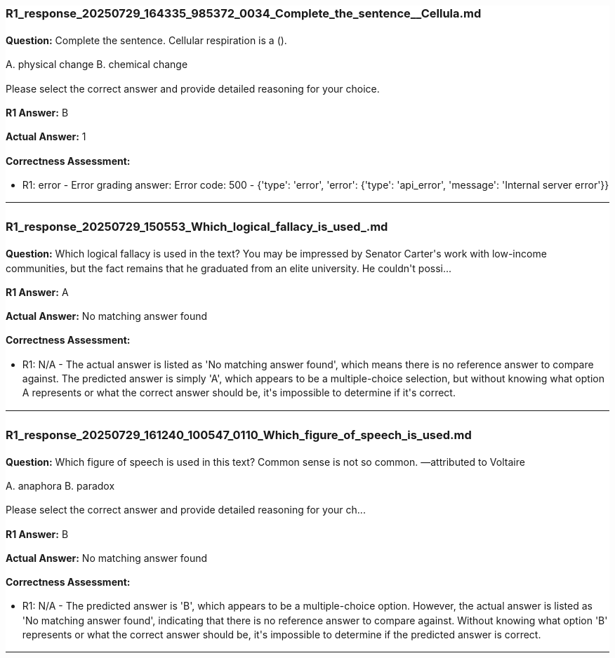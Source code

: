 
### R1_response_20250729_164335_985372_0034_Complete_the_sentence__Cellula.md

**Question:** Complete the sentence.
Cellular respiration is a ().

A. physical change
B. chemical change

Please select the correct answer and provide detailed reasoning for your choice.

**R1 Answer:** B

**Actual Answer:** 1

**Correctness Assessment:**
- R1: error - Error grading answer: Error code: 500 - {'type': 'error', 'error': {'type': 'api_error', 'message': 'Internal server error'}}

---

### R1_response_20250729_150553_Which_logical_fallacy_is_used_.md

**Question:** Which logical fallacy is used in the text?
You may be impressed by Senator Carter's work with low-income communities, but the fact remains that he graduated from an elite university. He couldn't possi...

**R1 Answer:** A

**Actual Answer:** No matching answer found

**Correctness Assessment:**
- R1: N/A - The actual answer is listed as 'No matching answer found', which means there is no reference answer to compare against. The predicted answer is simply 'A', which appears to be a multiple-choice selection, but without knowing what option A represents or what the correct answer should be, it's impossible to determine if it's correct.

---

### R1_response_20250729_161240_100547_0110_Which_figure_of_speech_is_used.md

**Question:** Which figure of speech is used in this text?
Common sense is not so common.
—attributed to Voltaire

A. anaphora
B. paradox

Please select the correct answer and provide detailed reasoning for your ch...

**R1 Answer:** B

**Actual Answer:** No matching answer found

**Correctness Assessment:**
- R1: N/A - The predicted answer is 'B', which appears to be a multiple-choice option. However, the actual answer is listed as 'No matching answer found', indicating that there is no reference answer to compare against. Without knowing what option 'B' represents or what the correct answer should be, it's impossible to determine if the predicted answer is correct.

---